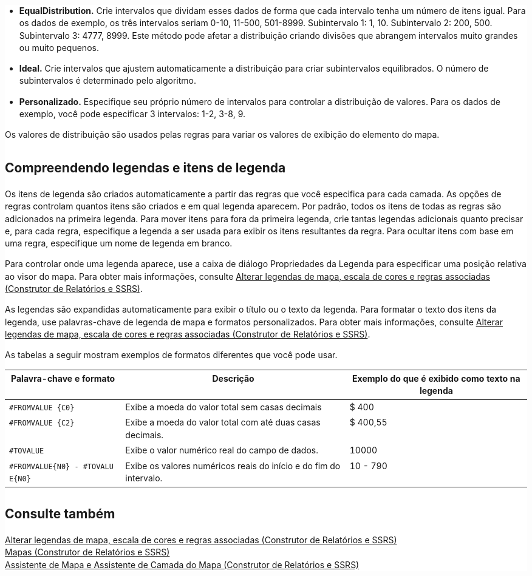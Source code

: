 -   **EqualDistribution.** Crie intervalos que dividam esses dados de forma que cada intervalo tenha um número de itens igual. Para os dados de exemplo, os três intervalos seriam 0-10, 11-500, 501-8999. Subintervalo 1: 1, 10. Subintervalo 2: 200, 500. Subintervalo 3: 4777, 8999. Este método pode afetar a distribuição criando divisões que abrangem intervalos muito grandes ou muito pequenos.  
  
-   **Ideal.** Crie intervalos que ajustem automaticamente a distribuição para criar subintervalos equilibrados. O número de subintervalos é determinado pelo algoritmo.  
  
-   **Personalizado.** Especifique seu próprio número de intervalos para controlar a distribuição de valores. Para os dados de exemplo, você pode especificar 3 intervalos: 1-2, 3-8, 9.  
  
 Os valores de distribuição são usados pelas regras para variar os valores de exibição do elemento do mapa.  
  
##  <a name="Legends"></a> Compreendendo legendas e itens de legenda  
 Os itens de legenda são criados automaticamente a partir das regras que você especifica para cada camada. As opções de regras controlam quantos itens são criados e em qual legenda aparecem. Por padrão, todos os itens de todas as regras são adicionados na primeira legenda. Para mover itens para fora da primeira legenda, crie tantas legendas adicionais quanto precisar e, para cada regra, especifique a legenda a ser usada para exibir os itens resultantes da regra. Para ocultar itens com base em uma regra, especifique um nome de legenda em branco.  
  
 Para controlar onde uma legenda aparece, use a caixa de diálogo Propriedades da Legenda para especificar uma posição relativa ao visor do mapa. Para obter mais informações, consulte [Alterar legendas de mapa, escala de cores e regras associadas &#40;Construtor de Relatórios e SSRS&#41;](change-map-legends-color-scale-and-associated-rules-report-builder-and-ssrs.md).  
  
 As legendas são expandidas automaticamente para exibir o título ou o texto da legenda. Para formatar o texto dos itens da legenda, use palavras-chave de legenda de mapa e formatos personalizados. Para obter mais informações, consulte [Alterar legendas de mapa, escala de cores e regras associadas &#40;Construtor de Relatórios e SSRS&#41;](change-map-legends-color-scale-and-associated-rules-report-builder-and-ssrs.md).  
  
 As tabelas a seguir mostram exemplos de formatos diferentes que você pode usar.  
  
|Palavra-chave e formato|Descrição|Exemplo do que é exibido como texto na legenda|  
|------------------------|-----------------|---------------------------------------------------|  
|`#FROMVALUE {C0}`|Exibe a moeda do valor total sem casas decimais|$ 400|  
|`#FROMVALUE {C2}`|Exibe a moeda do valor total com até duas casas decimais.|$ 400,55|  
|`#TOVALUE`|Exibe o valor numérico real do campo de dados.|10000|  
|`#FROMVALUE{N0} - #TOVALUE{N0}`|Exibe os valores numéricos reais do início e do fim do intervalo.|10 - 790|  
  
## <a name="see-also"></a>Consulte também  
 [Alterar legendas de mapa, escala de cores e regras associadas &#40;Construtor de Relatórios e SSRS&#41;](change-map-legends-color-scale-and-associated-rules-report-builder-and-ssrs.md)   
 [Mapas &#40;Construtor de Relatórios e SSRS&#41;](maps-report-builder-and-ssrs.md)   
 [Assistente de Mapa e Assistente de Camada do Mapa &#40;Construtor de Relatórios e SSRS&#41;](map-wizard-and-map-layer-wizard-report-builder-and-ssrs.md)  
  
  
